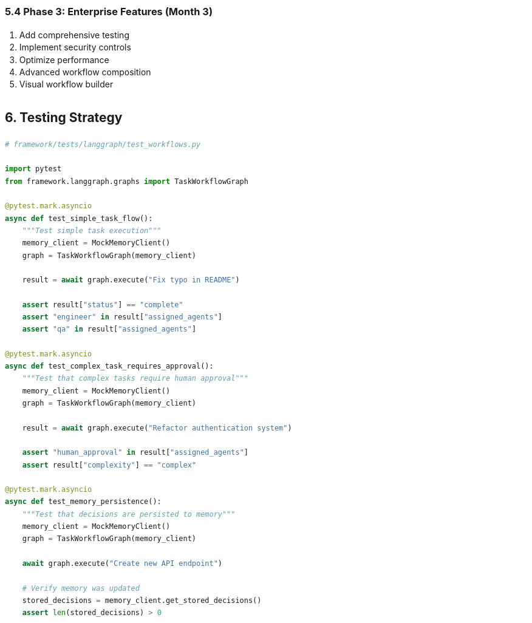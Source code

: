 ### 5.4 Phase 3: Enterprise Features (Month 3)
1. Add comprehensive testing
2. Implement security controls
3. Optimize performance
4. Advanced workflow composition
5. Visual workflow builder

## 6. Testing Strategy

```python
# framework/tests/langgraph/test_workflows.py

import pytest
from framework.langgraph.graphs import TaskWorkflowGraph

@pytest.mark.asyncio
async def test_simple_task_flow():
    """Test simple task execution"""
    memory_client = MockMemoryClient()
    graph = TaskWorkflowGraph(memory_client)
    
    result = await graph.execute("Fix typo in README")
    
    assert result["status"] == "complete"
    assert "engineer" in result["assigned_agents"]
    assert "qa" in result["assigned_agents"]

@pytest.mark.asyncio
async def test_complex_task_requires_approval():
    """Test that complex tasks require human approval"""
    memory_client = MockMemoryClient()
    graph = TaskWorkflowGraph(memory_client)
    
    result = await graph.execute("Refactor authentication system")
    
    assert "human_approval" in result["assigned_agents"]
    assert result["complexity"] == "complex"

@pytest.mark.asyncio
async def test_memory_persistence():
    """Test that decisions are persisted to memory"""
    memory_client = MockMemoryClient()
    graph = TaskWorkflowGraph(memory_client)
    
    await graph.execute("Create new API endpoint")
    
    # Verify memory was updated
    stored_decisions = memory_client.get_stored_decisions()
    assert len(stored_decisions) > 0
```
